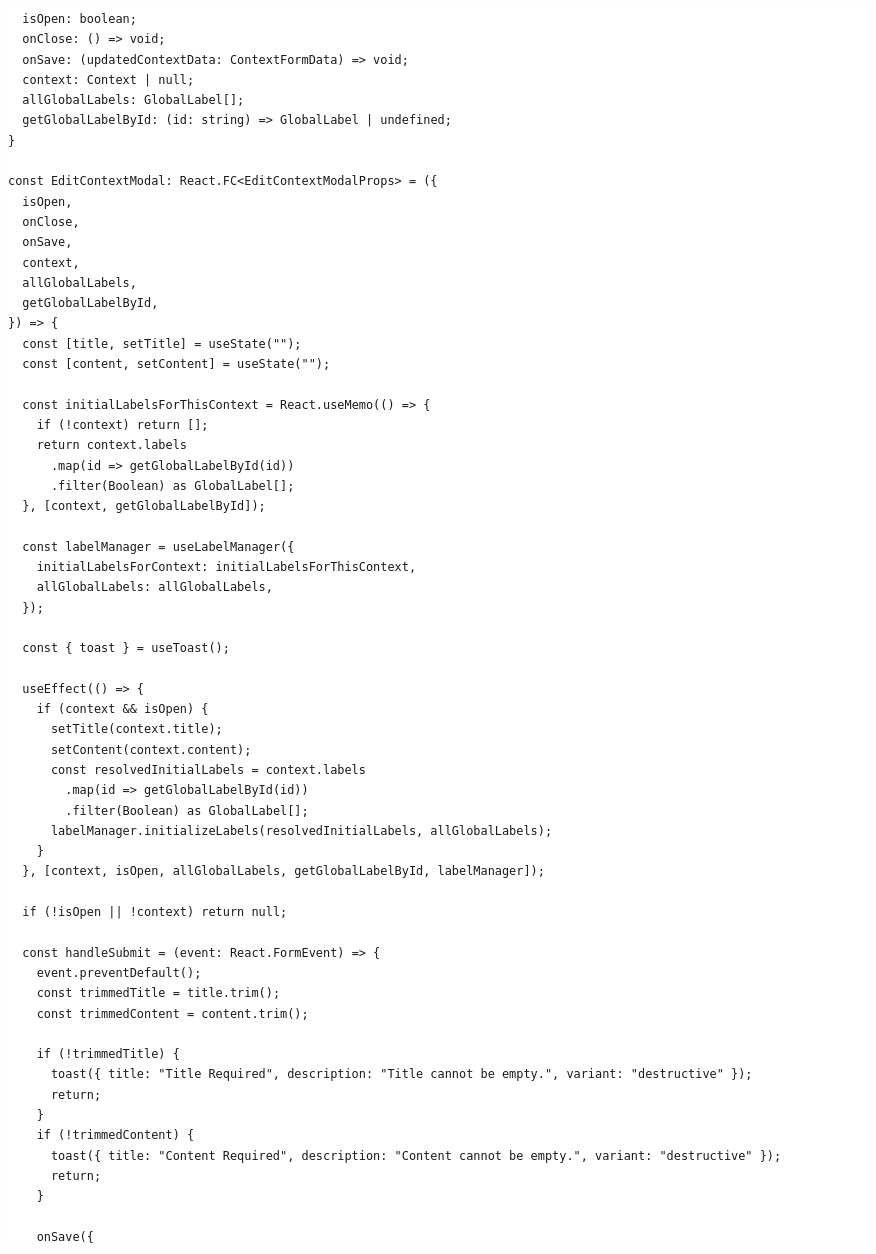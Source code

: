 ``` tsx
  isOpen: boolean;
  onClose: () => void;
  onSave: (updatedContextData: ContextFormData) => void;
  context: Context | null;
  allGlobalLabels: GlobalLabel[];
  getGlobalLabelById: (id: string) => GlobalLabel | undefined;
}

const EditContextModal: React.FC<EditContextModalProps> = ({
  isOpen,
  onClose,
  onSave,
  context,
  allGlobalLabels,
  getGlobalLabelById,
}) => {
  const [title, setTitle] = useState("");
  const [content, setContent] = useState("");

  const initialLabelsForThisContext = React.useMemo(() => {
    if (!context) return [];
    return context.labels
      .map(id => getGlobalLabelById(id))
      .filter(Boolean) as GlobalLabel[];
  }, [context, getGlobalLabelById]);

  const labelManager = useLabelManager({
    initialLabelsForContext: initialLabelsForThisContext,
    allGlobalLabels: allGlobalLabels,
  });
  
  const { toast } = useToast();

  useEffect(() => {
    if (context && isOpen) {
      setTitle(context.title);
      setContent(context.content);
      const resolvedInitialLabels = context.labels
        .map(id => getGlobalLabelById(id))
        .filter(Boolean) as GlobalLabel[];
      labelManager.initializeLabels(resolvedInitialLabels, allGlobalLabels);
    }
  }, [context, isOpen, allGlobalLabels, getGlobalLabelById, labelManager]);

  if (!isOpen || !context) return null;

  const handleSubmit = (event: React.FormEvent) => {
    event.preventDefault();
    const trimmedTitle = title.trim();
    const trimmedContent = content.trim();

    if (!trimmedTitle) {
      toast({ title: "Title Required", description: "Title cannot be empty.", variant: "destructive" });
      return;
    }
    if (!trimmedContent) {
      toast({ title: "Content Required", description: "Content cannot be empty.", variant: "destructive" });
      return;
    }

    onSave({
```